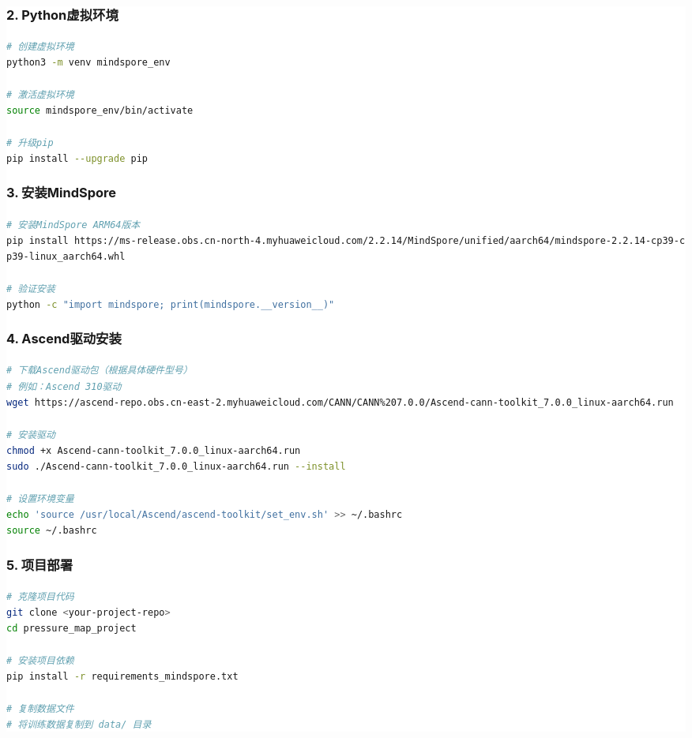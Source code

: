 ### 2. Python虚拟环境

```bash
# 创建虚拟环境
python3 -m venv mindspore_env

# 激活虚拟环境
source mindspore_env/bin/activate

# 升级pip
pip install --upgrade pip
```

### 3. 安装MindSpore

```bash
# 安装MindSpore ARM64版本
pip install https://ms-release.obs.cn-north-4.myhuaweicloud.com/2.2.14/MindSpore/unified/aarch64/mindspore-2.2.14-cp39-cp39-linux_aarch64.whl

# 验证安装
python -c "import mindspore; print(mindspore.__version__)"
```

### 4. Ascend驱动安装

```bash
# 下载Ascend驱动包（根据具体硬件型号）
# 例如：Ascend 310驱动
wget https://ascend-repo.obs.cn-east-2.myhuaweicloud.com/CANN/CANN%207.0.0/Ascend-cann-toolkit_7.0.0_linux-aarch64.run

# 安装驱动
chmod +x Ascend-cann-toolkit_7.0.0_linux-aarch64.run
sudo ./Ascend-cann-toolkit_7.0.0_linux-aarch64.run --install

# 设置环境变量
echo 'source /usr/local/Ascend/ascend-toolkit/set_env.sh' >> ~/.bashrc
source ~/.bashrc
```

### 5. 项目部署

```bash
# 克隆项目代码
git clone <your-project-repo>
cd pressure_map_project

# 安装项目依赖
pip install -r requirements_mindspore.txt

# 复制数据文件
# 将训练数据复制到 data/ 目录
```
